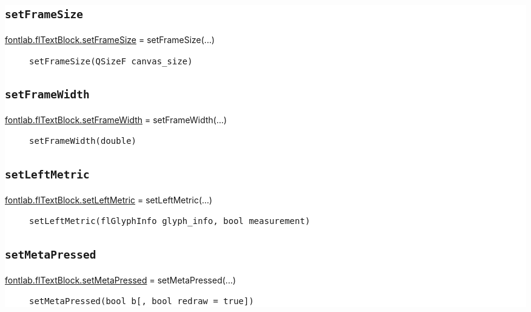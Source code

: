 </dd></dl>



<a name="fontlab.flTextBlock.setFrameSize"></a>

## `setFrameSize`


<dl class="function"><dt><a name="-fontlab.flTextBlock.setFrameSize" href="#-fontlab.flTextBlock.setFrameSize"><span class="function-name">fontlab.flTextBlock.setFrameSize</span></a> = setFrameSize<span class="argspec">(...)</span></dt><dd>

<pre class="doc" markdown="0">setFrameSize(QSizeF canvas_size)</pre>

</dd></dl>



<a name="fontlab.flTextBlock.setFrameWidth"></a>

## `setFrameWidth`


<dl class="function"><dt><a name="-fontlab.flTextBlock.setFrameWidth" href="#-fontlab.flTextBlock.setFrameWidth"><span class="function-name">fontlab.flTextBlock.setFrameWidth</span></a> = setFrameWidth<span class="argspec">(...)</span></dt><dd>

<pre class="doc" markdown="0">setFrameWidth(double)</pre>

</dd></dl>



<a name="fontlab.flTextBlock.setLeftMetric"></a>

## `setLeftMetric`


<dl class="function"><dt><a name="-fontlab.flTextBlock.setLeftMetric" href="#-fontlab.flTextBlock.setLeftMetric"><span class="function-name">fontlab.flTextBlock.setLeftMetric</span></a> = setLeftMetric<span class="argspec">(...)</span></dt><dd>

<pre class="doc" markdown="0">setLeftMetric(flGlyphInfo glyph_info, bool measurement)</pre>

</dd></dl>



<a name="fontlab.flTextBlock.setMetaPressed"></a>

## `setMetaPressed`


<dl class="function"><dt><a name="-fontlab.flTextBlock.setMetaPressed" href="#-fontlab.flTextBlock.setMetaPressed"><span class="function-name">fontlab.flTextBlock.setMetaPressed</span></a> = setMetaPressed<span class="argspec">(...)</span></dt><dd>

<pre class="doc" markdown="0">setMetaPressed(bool b[, bool redraw = true])</pre>

</dd></dl>
